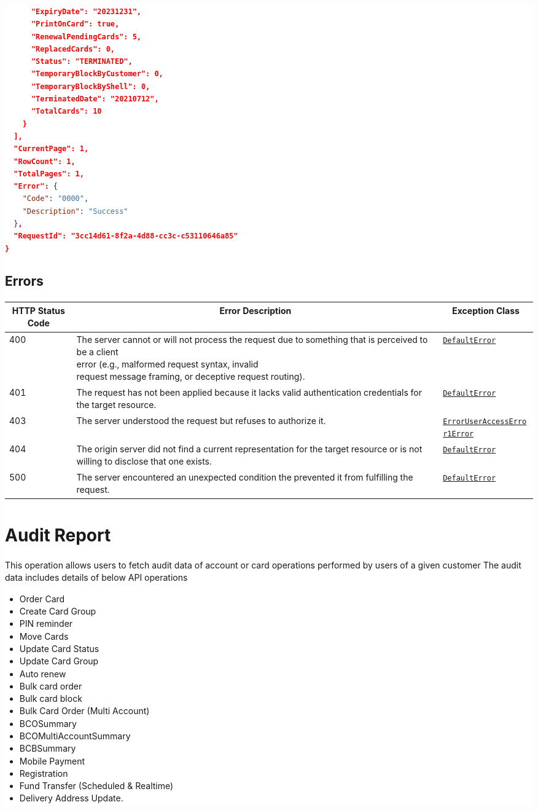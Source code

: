 ```json
      "ExpiryDate": "20231231",
      "PrintOnCard": true,
      "RenewalPendingCards": 5,
      "ReplacedCards": 0,
      "Status": "TERMINATED",
      "TemporaryBlockByCustomer": 0,
      "TemporaryBlockByShell": 0,
      "TerminatedDate": "20210712",
      "TotalCards": 10
    }
  ],
  "CurrentPage": 1,
  "RowCount": 1,
  "TotalPages": 1,
  "Error": {
    "Code": "0000",
    "Description": "Success"
  },
  "RequestId": "3cc14d61-8f2a-4d88-cc3c-c53110646a85"
}
```

## Errors

| HTTP Status Code | Error Description | Exception Class |
|  --- | --- | --- |
| 400 | The server cannot or will not process the request  due to something that is perceived to be a client<br>error (e.g., malformed request syntax, invalid<br>request message framing, or deceptive request routing). | [`DefaultError`](../../doc/models/default-error.md) |
| 401 | The request has not been applied because it lacks valid  authentication credentials for the target resource. | [`DefaultError`](../../doc/models/default-error.md) |
| 403 | The server understood the request but refuses to authorize it. | [`ErrorUserAccessError1Error`](../../doc/models/error-user-access-error-1-error.md) |
| 404 | The origin server did not find a current representation  for the target resource or is not willing to disclose  that one exists. | [`DefaultError`](../../doc/models/default-error.md) |
| 500 | The server encountered an unexpected condition the prevented it from fulfilling the request. | [`DefaultError`](../../doc/models/default-error.md) |


# Audit Report

This operation allows users to fetch audit data of account or card operations performed by users of a given customer
The audit data includes details of below API operations

* Order Card
* Create Card Group
* PIN reminder
* Move Cards
* Update Card Status
* Update Card Group
* Auto renew
* Bulk card order
* Bulk card block
* Bulk Card Order (Multi Account)
* BCOSummary
* BCOMultiAccountSummary
* BCBSummary
* Mobile Payment
* Registration
* Fund Transfer (Scheduled & Realtime)
* Delivery Address Update.
